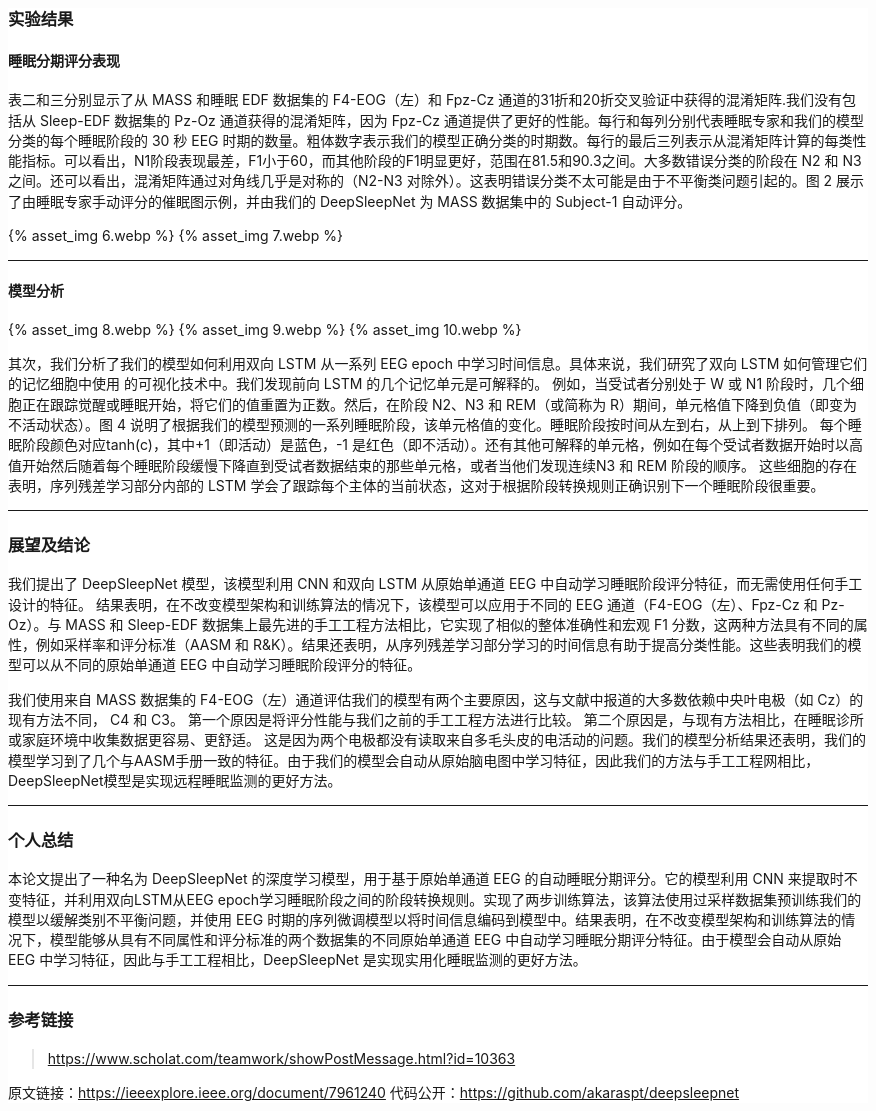 ### 实验结果

#### 睡眠分期评分表现

表二和三分别显示了从 MASS 和睡眠 EDF 数据集的 F4-EOG（左）和 Fpz-Cz 通道的31折和20折交叉验证中获得的混淆矩阵.我们没有包括从 Sleep-EDF 数据集的 Pz-Oz 通道获得的混淆矩阵，因为 Fpz-Cz 通道提供了更好的性能。每行和每列分别代表睡眠专家和我们的模型分类的每个睡眠阶段的 30 秒 EEG 时期的数量。粗体数字表示我们的模型正确分类的时期数。每行的最后三列表示从混淆矩阵计算的每类性能指标。可以看出，N1阶段表现最差，F1小于60，而其他阶段的F1明显更好，范围在81.5和90.3之间。大多数错误分类的阶段在 N2 和 N3 之间。还可以看出，混淆矩阵通过对角线几乎是对称的（N2-N3 对除外）。这表明错误分类不太可能是由于不平衡类问题引起的。图 2 展示了由睡眠专家手动评分的催眠图示例，并由我们的 DeepSleepNet 为 MASS 数据集中的 Subject-1 自动评分。

{% asset_img 6.webp %}
{% asset_img 7.webp %}

***

#### 模型分析

{% asset_img 8.webp %}
{% asset_img 9.webp %}
{% asset_img 10.webp %}

其次，我们分析了我们的模型如何利用双向 LSTM 从一系列 EEG epoch 中学习时间信息。具体来说，我们研究了双向 LSTM 如何管理它们的记忆细胞中使用 的可视化技术中。我们发现前向 LSTM 的几个记忆单元是可解释的。 例如，当受试者分别处于 W 或 N1 阶段时，几个细胞正在跟踪觉醒或睡眠开始，将它们的值重置为正数。然后，在阶段 N2、N3 和 REM（或简称为 R）期间，单元格值下降到负值（即变为不活动状态）。图 4 说明了根据我们的模型预测的一系列睡眠阶段，该单元格值的变化。睡眠阶段按时间从左到右，从上到下排列。 每个睡眠阶段颜色对应tanh(c)，其中+1（即活动）是蓝色，-1 是红色（即不活动）。还有其他可解释的单元格，例如在每个受试者数据开始时以高值开始然后随着每个睡眠阶段缓慢下降直到受试者数据结束的那些单元格，或者当他们发现连续N3 和 REM 阶段的顺序。 这些细胞的存在表明，序列残差学习部分内部的 LSTM 学会了跟踪每个主体的当前状态，这对于根据阶段转换规则正确识别下一个睡眠阶段很重要。

***

### 展望及结论

我们提出了 DeepSleepNet 模型，该模型利用 CNN 和双向 LSTM 从原始单通道 EEG 中自动学习睡眠阶段评分特征，而无需使用任何手工设计的特征。 结果表明，在不改变模型架构和训练算法的情况下，该模型可以应用于不同的 EEG 通道（F4-EOG（左）、Fpz-Cz 和 Pz-Oz）。与 MASS 和 Sleep-EDF 数据集上最先进的手工工程方法相比，它实现了相似的整体准确性和宏观 F1 分数，这两种方法具有不同的属性，例如采样率和评分标准（AASM 和 R&K）。结果还表明，从序列残差学习部分学习的时间信息有助于提高分类性能。这些表明我们的模型可以从不同的原始单通道 EEG 中自动学习睡眠阶段评分的特征。

我们使用来自 MASS 数据集的 F4-EOG（左）通道评估我们的模型有两个主要原因，这与文献中报道的大多数依赖中央叶电极（如 Cz）的现有方法不同， C4 和 C3。 第一个原因是将评分性能与我们之前的手工工程方法进行比较。 第二个原因是，与现有方法相比，在睡眠诊所或家庭环境中收集数据更容易、更舒适。 这是因为两个电极都没有读取来自多毛头皮的电活动的问题。我们的模型分析结果还表明，我们的模型学习到了几个与AASM手册一致的特征。由于我们的模型会自动从原始脑电图中学习特征，因此我们的方法与手工工程网相比，DeepSleepNet模型是实现远程睡眠监测的更好方法。

***

### 个人总结

本论文提出了一种名为 DeepSleepNet 的深度学习模型，用于基于原始单通道 EEG 的自动睡眠分期评分。它的模型利用 CNN 来提取时不变特征，并利用双向LSTM从EEG epoch学习睡眠阶段之间的阶段转换规则。实现了两步训练算法，该算法使用过采样数据集预训练我们的模型以缓解类别不平衡问题，并使用 EEG 时期的序列微调模型以将时间信息编码到模型中。结果表明，在不改变模型架构和训练算法的情况下，模型能够从具有不同属性和评分标准的两个数据集的不同原始单通道 EEG 中自动学习睡眠分期评分特征。由于模型会自动从原始 EEG 中学习特征，因此与手工工程相比，DeepSleepNet 是实现实用化睡眠监测的更好方法。

*** 

### 参考链接

> <https://www.scholat.com/teamwork/showPostMessage.html?id=10363>

原文链接：https://ieeexplore.ieee.org/document/7961240
代码公开：https://github.com/akaraspt/deepsleepnet
